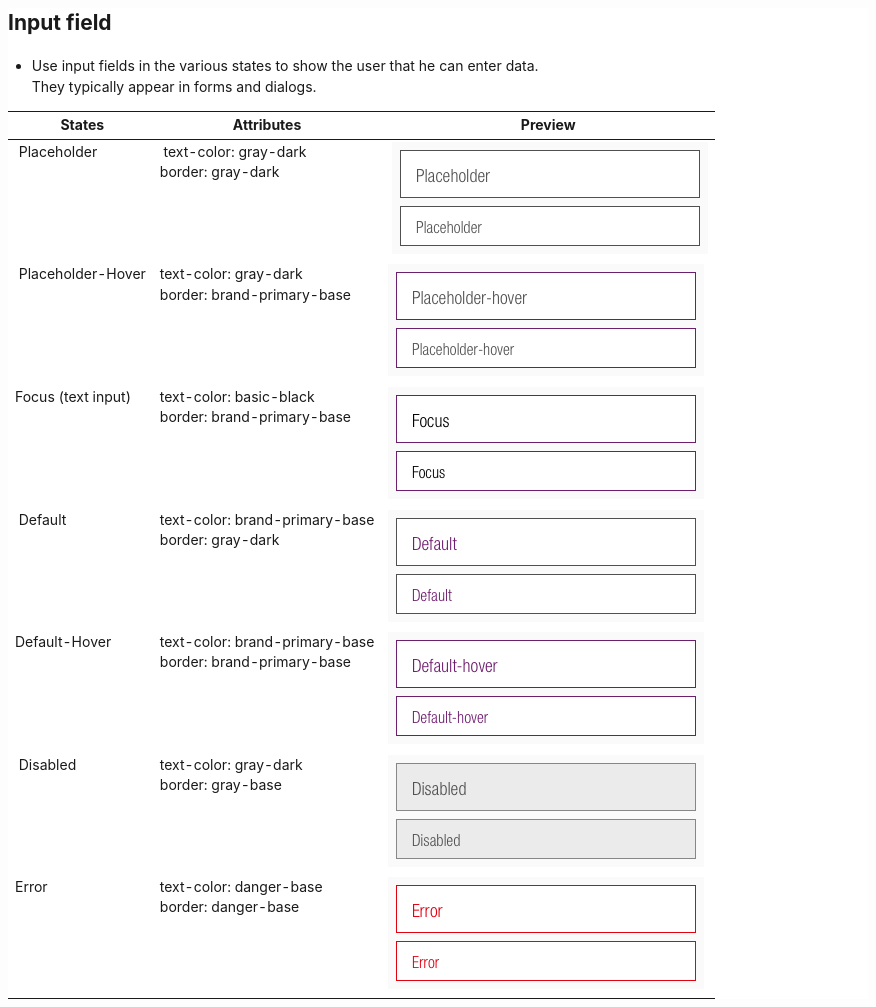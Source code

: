 
## Input field

- Use input fields in the various states to show the user that he can enter data.<br>They typically appear in forms and dialogs.

| States | Attributes | Preview |
|---|---|---|
| Placeholder | text-color: gray-dark<br>border: gray-dark | ![input-field: placeholder](assets/input-field/placeholder@1x.png) |
| Placeholder-Hover | text-color: gray-dark<br>border: brand-primary-base | ![input-field: placeholder-hover](assets/input-field/placeholder-hover@1x.png)|
| Focus (text input) | text-color: basic-black<br>border: brand-primary-base | ![input-field: focus (text input)](assets/input-field/focus@1x.png) |
| Default | text-color: brand-primary-base<br>border: gray-dark |![input-field: default](assets/input-field/default@1x.png) |
| Default-Hover | text-color: brand-primary-base<br>border: brand-primary-base|![input-field: default-hover](assets/input-field/default-hover@1x.png) |
| Disabled | text-color: gray-dark<br>border: gray-base | ![input-field: disabled](assets/input-field/disabled@1x.png) |
| Error | text-color: danger-base<br>border: danger-base | ![input-field: error](assets/input-field/error@1x.png) |
